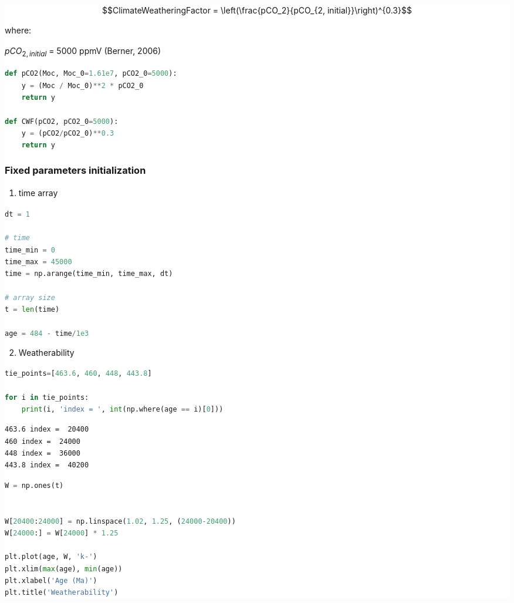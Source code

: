 $$ClimateWeatheringFactor = \left(\frac{pCO_2}{pCO_{2, initial}}\right)^{0.3}$$

where:

$pCO_{2, initial}$ = $5000$ ppmV (Berner, 2006)


```python
def pCO2(Moc, Moc_0=1.61e7, pCO2_0=5000):
    y = (Moc / Moc_0)**2 * pCO2_0
    return y

def CWF(pCO2, pCO2_0=5000):
    y = (pCO2/pCO2_0)**0.3
    return y
```

### Fixed parameters initialization
1. time array


```python
dt = 1

# time
time_min = 0
time_max = 45000
time = np.arange(time_min, time_max, dt)

# array size
t = len(time)

age = 484 - time/1e3
```

2. Weatherability


```python
tie_points=[463.6, 460, 448, 443.8]

for i in tie_points:
    print(i, 'index = ', int(np.where(age == i)[0]))
```

    463.6 index =  20400
    460 index =  24000
    448 index =  36000
    443.8 index =  40200
    


```python
W = np.ones(t)


W[20400:24000] = np.linspace(1.02, 1.25, (24000-20400))
W[24000:] = W[24000] * 1.25

plt.plot(age, W, 'k-')
plt.xlim(max(age), min(age))
plt.xlabel('Age (Ma)')
plt.title('Weatherability')

```
